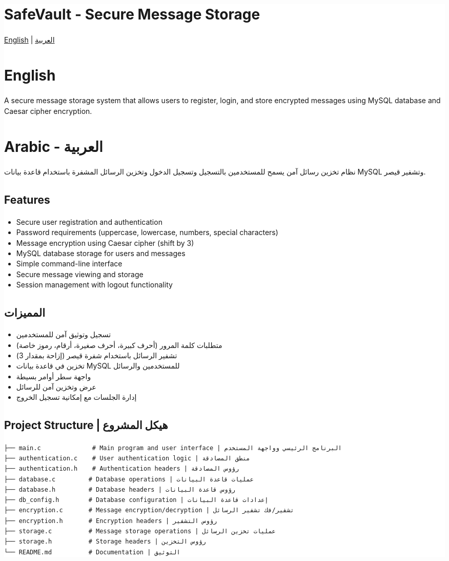 # SafeVault - Secure Message Storage

[English](#english) | [العربية](#arabic)

# English

A secure message storage system that allows users to register, login, and store encrypted messages using MySQL database and Caesar cipher encryption.

# Arabic - العربية

نظام تخزين رسائل آمن يسمح للمستخدمين بالتسجيل وتسجيل الدخول وتخزين الرسائل المشفرة باستخدام قاعدة بيانات MySQL وتشفير قيصر.

## Features

- Secure user registration and authentication
- Password requirements (uppercase, lowercase, numbers, special characters)
- Message encryption using Caesar cipher (shift by 3)
- MySQL database storage for users and messages
- Simple command-line interface
- Secure message viewing and storage
- Session management with logout functionality


## المميزات

- تسجيل وتوثيق آمن للمستخدمين
- متطلبات كلمة المرور (أحرف كبيرة، أحرف صغيرة، أرقام، رموز خاصة)
- تشفير الرسائل باستخدام شفرة قيصر (إزاحة بمقدار 3)
- تخزين في قاعدة بيانات MySQL للمستخدمين والرسائل
- واجهة سطر أوامر بسيطة
- عرض وتخزين آمن للرسائل
- إدارة الجلسات مع إمكانية تسجيل الخروج

## Project Structure | هيكل المشروع

```
├── main.c              # Main program and user interface | البرنامج الرئيسي وواجهة المستخدم
├── authentication.c    # User authentication logic | منطق المصادقة
├── authentication.h    # Authentication headers | رؤوس المصادقة
├── database.c         # Database operations | عمليات قاعدة البيانات
├── database.h         # Database headers | رؤوس قاعدة البيانات
├── db_config.h        # Database configuration | إعدادات قاعدة البيانات
├── encryption.c       # Message encryption/decryption | تشفير/فك تشفير الرسائل
├── encryption.h       # Encryption headers | رؤوس التشفير
├── storage.c          # Message storage operations | عمليات تخزين الرسائل
├── storage.h          # Storage headers | رؤوس التخزين
└── README.md          # Documentation | التوثيق
```
